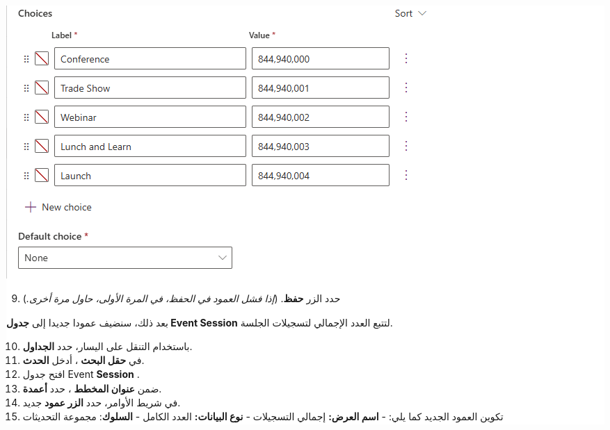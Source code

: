![لقطة شاشة لخيارات نوع الحدث المحدثة. ](media/3fb723bad1c0fced1e3705124a2d4594.png)

9.  حدد الزر **حفظ**. (*إذا فشل العمود في الحفظ، في المرة الأولى، حاول مرة أخرى.*)

بعد ذلك، سنضيف عمودا جديدا إلى **جدول Event Session** لتتبع العدد الإجمالي لتسجيلات الجلسة.

10.  باستخدام التنقل على اليسار، حدد **الجداول**.
11.  في **حقل البحث** ، أدخل **الحدث**.
12.  افتح جدول Event **Session** .
13.  ضمن **عنوان المخطط** ، حدد **أعمدة**.
14.  في شريط الأوامر، حدد **الزر عمود** جديد.
15.  تكوين العمود الجديد كما يلي:
    - **اسم العرض:** إجمالي التسجيلات
    - **نوع البيانات:** العدد الكامل
    - **السلوك**: مجموعة التحديثات
